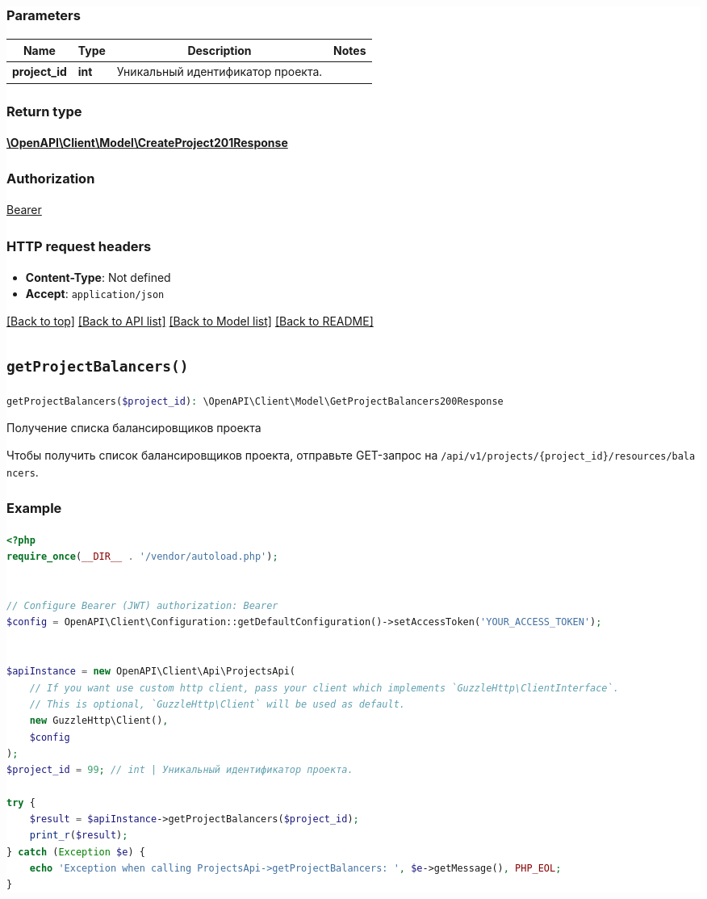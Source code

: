 ### Parameters

| Name | Type | Description  | Notes |
| ------------- | ------------- | ------------- | ------------- |
| **project_id** | **int**| Уникальный идентификатор проекта. | |

### Return type

[**\OpenAPI\Client\Model\CreateProject201Response**](../Model/CreateProject201Response.md)

### Authorization

[Bearer](../../README.md#Bearer)

### HTTP request headers

- **Content-Type**: Not defined
- **Accept**: `application/json`

[[Back to top]](#) [[Back to API list]](../../README.md#endpoints)
[[Back to Model list]](../../README.md#models)
[[Back to README]](../../README.md)

## `getProjectBalancers()`

```php
getProjectBalancers($project_id): \OpenAPI\Client\Model\GetProjectBalancers200Response
```

Получение списка балансировщиков проекта

Чтобы получить список балансировщиков проекта, отправьте GET-запрос на `/api/v1/projects/{project_id}/resources/balancers`.

### Example

```php
<?php
require_once(__DIR__ . '/vendor/autoload.php');


// Configure Bearer (JWT) authorization: Bearer
$config = OpenAPI\Client\Configuration::getDefaultConfiguration()->setAccessToken('YOUR_ACCESS_TOKEN');


$apiInstance = new OpenAPI\Client\Api\ProjectsApi(
    // If you want use custom http client, pass your client which implements `GuzzleHttp\ClientInterface`.
    // This is optional, `GuzzleHttp\Client` will be used as default.
    new GuzzleHttp\Client(),
    $config
);
$project_id = 99; // int | Уникальный идентификатор проекта.

try {
    $result = $apiInstance->getProjectBalancers($project_id);
    print_r($result);
} catch (Exception $e) {
    echo 'Exception when calling ProjectsApi->getProjectBalancers: ', $e->getMessage(), PHP_EOL;
}
```
